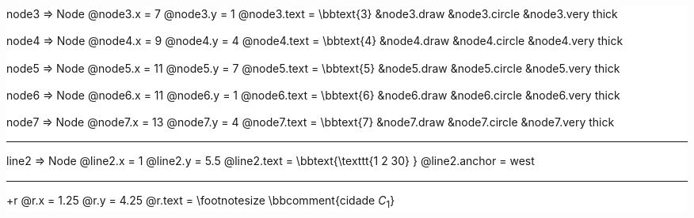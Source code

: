 node3 => Node
    @node3.x = 7
    @node3.y = 1
    @node3.text = \bbtext{3}
    &node3.draw
    &node3.circle
    &node3.very thick

node4 => Node
    @node4.x = 9
    @node4.y = 4
    @node4.text = \bbtext{4}
    &node4.draw
    &node4.circle
    &node4.very thick

node5 => Node
    @node5.x = 11
    @node5.y = 7
    @node5.text = \bbtext{5}
    &node5.draw
    &node5.circle
    &node5.very thick

node6 => Node
    @node6.x = 11
    @node6.y = 1
    @node6.text = \bbtext{6}
    &node6.draw
    &node6.circle
    &node6.very thick

node7 => Node
    @node7.x = 13
    @node7.y = 4
    @node7.text = \bbtext{7}
    &node7.draw
    &node7.circle
    &node7.very thick

---

line2 => Node
    @line2.x = 1
    @line2.y = 5.5
    @line2.text = \bbtext{\texttt{1 2 30} }
    @line2.anchor = west

---
+r
    @r.x = 1.25
    @r.y = 4.25
    @r.text = \footnotesize \bbcomment{cidade $C_1$}
